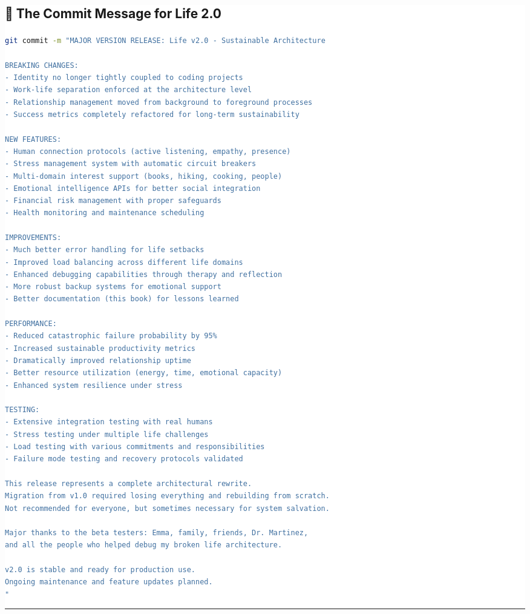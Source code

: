 ## 📝 The Commit Message for Life 2.0

```bash
git commit -m "MAJOR VERSION RELEASE: Life v2.0 - Sustainable Architecture

BREAKING CHANGES:
- Identity no longer tightly coupled to coding projects
- Work-life separation enforced at the architecture level
- Relationship management moved from background to foreground processes
- Success metrics completely refactored for long-term sustainability

NEW FEATURES:
- Human connection protocols (active listening, empathy, presence)
- Stress management system with automatic circuit breakers  
- Multi-domain interest support (books, hiking, cooking, people)
- Emotional intelligence APIs for better social integration
- Financial risk management with proper safeguards
- Health monitoring and maintenance scheduling

IMPROVEMENTS:
- Much better error handling for life setbacks
- Improved load balancing across different life domains
- Enhanced debugging capabilities through therapy and reflection
- More robust backup systems for emotional support
- Better documentation (this book) for lessons learned

PERFORMANCE:
- Reduced catastrophic failure probability by 95%
- Increased sustainable productivity metrics
- Dramatically improved relationship uptime
- Better resource utilization (energy, time, emotional capacity)
- Enhanced system resilience under stress

TESTING:
- Extensive integration testing with real humans
- Stress testing under multiple life challenges
- Load testing with various commitments and responsibilities
- Failure mode testing and recovery protocols validated

This release represents a complete architectural rewrite.
Migration from v1.0 required losing everything and rebuilding from scratch.
Not recommended for everyone, but sometimes necessary for system salvation.

Major thanks to the beta testers: Emma, family, friends, Dr. Martinez,
and all the people who helped debug my broken life architecture.

v2.0 is stable and ready for production use.
Ongoing maintenance and feature updates planned.
"
```

---